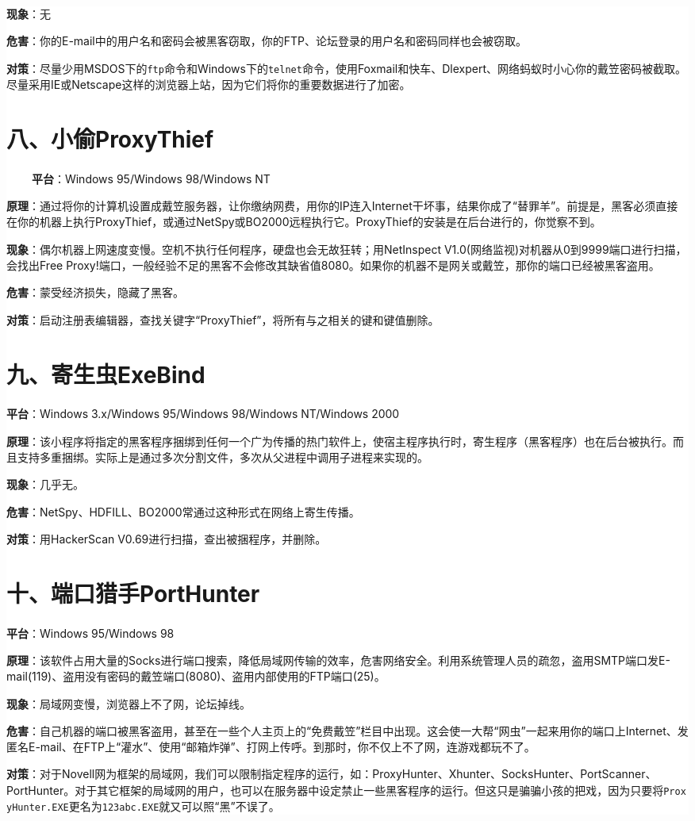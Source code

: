 **现象**：无

**危害**：你的E-mail中的用户名和密码会被黑客窃取，你的FTP、论坛登录的用户名和密码同样也会被窃取。

**对策**：尽量少用MSDOS下的```ftp```命令和Windows下的```telnet```命令，使用Foxmail和快车、Dlexpert、网络蚂蚁时小心你的戴笠密码被截取。尽量采用IE或Netscape这样的浏览器上站，因为它们将你的重要数据进行了加密。

# 八、小偷ProxyThief
　　
**平台**：Windows 95/Windows 98/Windows NT

**原理**：通过将你的计算机设置成戴笠服务器，让你缴纳网费，用你的IP连入Internet干坏事，结果你成了“替罪羊”。前提是，黑客必须直接在你的机器上执行ProxyThief，或通过NetSpy或BO2000远程执行它。ProxyThief的安装是在后台进行的，你觉察不到。

**现象**：偶尔机器上网速度变慢。空机不执行任何程序，硬盘也会无故狂转；用NetInspect V1.0(网络监视)对机器从0到9999端口进行扫描，会找出Free Proxy!端口，一般经验不足的黑客不会修改其缺省值8080。如果你的机器不是网关或戴笠，那你的端口已经被黑客盗用。

**危害**：蒙受经济损失，隐藏了黑客。

**对策**：启动注册表编辑器，查找关键字“ProxyThief”，将所有与之相关的键和键值删除。

# 九、寄生虫ExeBind

**平台**：Windows 3.x/Windows 95/Windows 98/Windows NT/Windows 2000

**原理**：该小程序将指定的黑客程序捆绑到任何一个广为传播的热门软件上，使宿主程序执行时，寄生程序（黑客程序）也在后台被执行。而且支持多重捆绑。实际上是通过多次分割文件，多次从父进程中调用子进程来实现的。

**现象**：几乎无。

**危害**：NetSpy、HDFILL、BO2000常通过这种形式在网络上寄生传播。

**对策**：用HackerScan V0.69进行扫描，查出被捆程序，并删除。

# 十、端口猎手PortHunter

**平台**：Windows 95/Windows 98

**原理**：该软件占用大量的Socks进行端口搜索，降低局域网传输的效率，危害网络安全。利用系统管理人员的疏忽，盗用SMTP端口发E-mail(119)、盗用没有密码的戴笠端口(8080)、盗用内部使用的FTP端口(25)。

**现象**：局域网变慢，浏览器上不了网，论坛掉线。

**危害**：自己机器的端口被黑客盗用，甚至在一些个人主页上的“免费戴笠”栏目中出现。这会使一大帮“网虫”一起来用你的端口上Internet、发匿名E-mail、在FTP上“灌水”、使用“邮箱炸弹”、打网上传呼。到那时，你不仅上不了网，连游戏都玩不了。

**对策**：对于Novell网为框架的局域网，我们可以限制指定程序的运行，如：ProxyHunter、Xhunter、SocksHunter、PortScanner、PortHunter。对于其它框架的局域网的用户，也可以在服务器中设定禁止一些黑客程序的运行。但这只是骗骗小孩的把戏，因为只要将```ProxyHunter.EXE```更名为```123abc.EXE```就又可以照“黑”不误了。